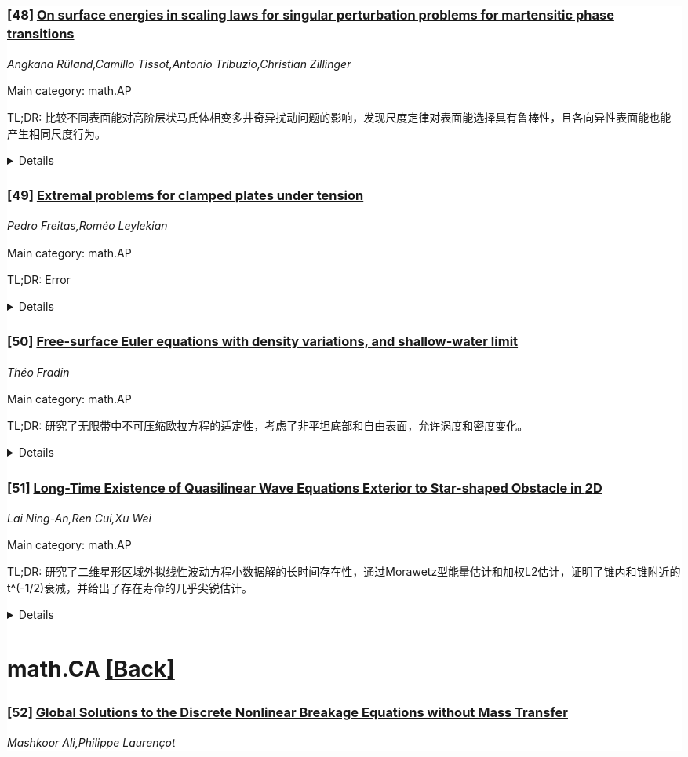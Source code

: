 ### [48] [On surface energies in scaling laws for singular perturbation problems for martensitic phase transitions](https://arxiv.org/abs/2507.06773)
*Angkana Rüland,Camillo Tissot,Antonio Tribuzio,Christian Zillinger*

Main category: math.AP

TL;DR: 比较不同表面能对高阶层状马氏体相变多井奇异扰动问题的影响，发现尺度定律对表面能选择具有鲁棒性，且各向异性表面能也能产生相同尺度行为。


<details><summary>Details</summary></details>


### [49] [Extremal problems for clamped plates under tension](https://arxiv.org/abs/2507.07040)
*Pedro Freitas,Roméo Leylekian*

Main category: math.AP

TL;DR: Error


<details><summary>Details</summary></details>


### [50] [Free-surface Euler equations with density variations, and shallow-water limit](https://arxiv.org/abs/2507.06889)
*Théo Fradin*

Main category: math.AP

TL;DR: 研究了无限带中不可压缩欧拉方程的适定性，考虑了非平坦底部和自由表面，允许涡度和密度变化。


<details><summary>Details</summary></details>


### [51] [Long-Time Existence of Quasilinear Wave Equations Exterior to Star-shaped Obstacle in $2\mathbf{D}$](https://arxiv.org/abs/2507.06897)
*Lai Ning-An,Ren Cui,Xu Wei*

Main category: math.AP

TL;DR: 研究了二维星形区域外拟线性波动方程小数据解的长时间存在性，通过Morawetz型能量估计和加权L2估计，证明了锥内和锥附近的t^(-1/2)衰减，并给出了存在寿命的几乎尖锐估计。


<details><summary>Details</summary></details>


<div id='math.CA'></div>

# math.CA [[Back]](#toc)

### [52] [Global Solutions to the Discrete Nonlinear Breakage Equations without Mass Transfer](https://arxiv.org/abs/2507.06685)
*Mashkoor Ali,Philippe Laurençot*
